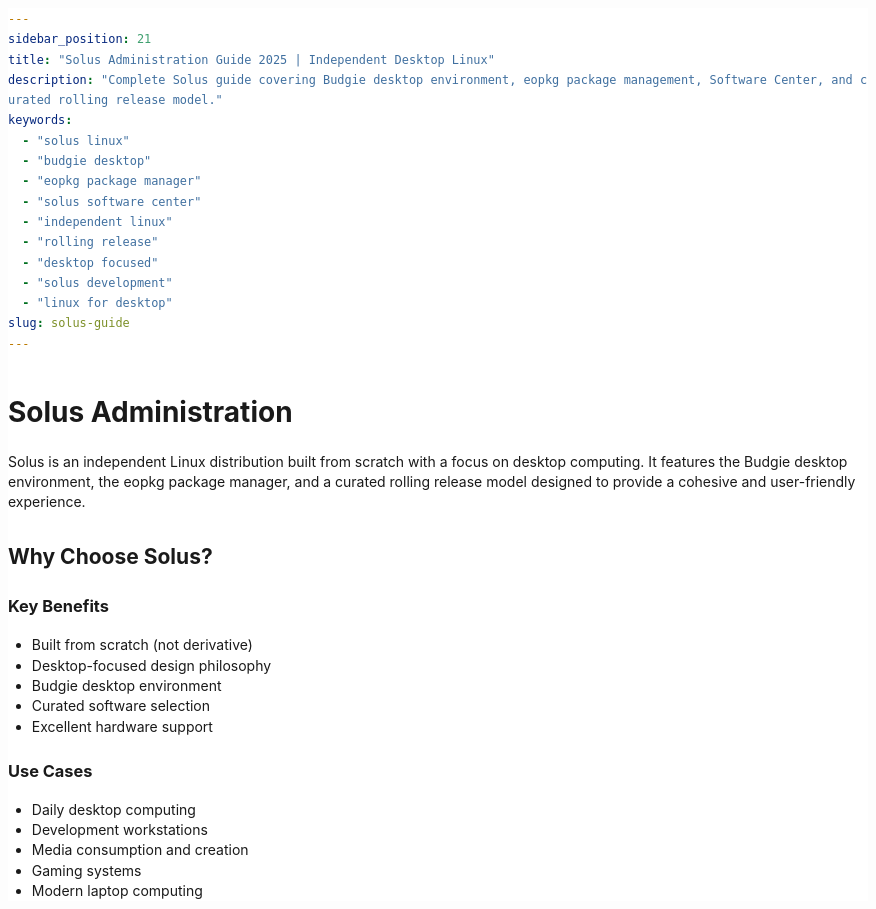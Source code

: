 ```yaml
---
sidebar_position: 21
title: "Solus Administration Guide 2025 | Independent Desktop Linux"
description: "Complete Solus guide covering Budgie desktop environment, eopkg package management, Software Center, and curated rolling release model."
keywords: 
  - "solus linux"
  - "budgie desktop"
  - "eopkg package manager"
  - "solus software center"
  - "independent linux"
  - "rolling release"
  - "desktop focused"
  - "solus development"
  - "linux for desktop"
slug: solus-guide
---
```


# Solus Administration

Solus is an independent Linux distribution built from scratch with a focus on desktop computing. It features the Budgie desktop environment, the eopkg package manager, and a curated rolling release model designed to provide a cohesive and user-friendly experience.

## Why Choose Solus?

<div className="row">
  <div className="col col--6">
    <div className="card">
      <div className="card__header">
        <h3>Key Benefits</h3>
      </div>
      <div className="card__body">
        <ul>
          <li>Built from scratch (not derivative)</li>
          <li>Desktop-focused design philosophy</li>
          <li>Budgie desktop environment</li>
          <li>Curated software selection</li>
          <li>Excellent hardware support</li>
        </ul>
      </div>
    </div>
  </div>
  
  <div className="col col--6">
    <div className="card">
      <div className="card__header">
        <h3>Use Cases</h3>
      </div>
      <div className="card__body">
        <ul>
          <li>Daily desktop computing</li>
          <li>Development workstations</li>
          <li>Media consumption and creation</li>
          <li>Gaming systems</li>
          <li>Modern laptop computing</li>
        </ul>
      </div>
    </div>
  </div>
</div>